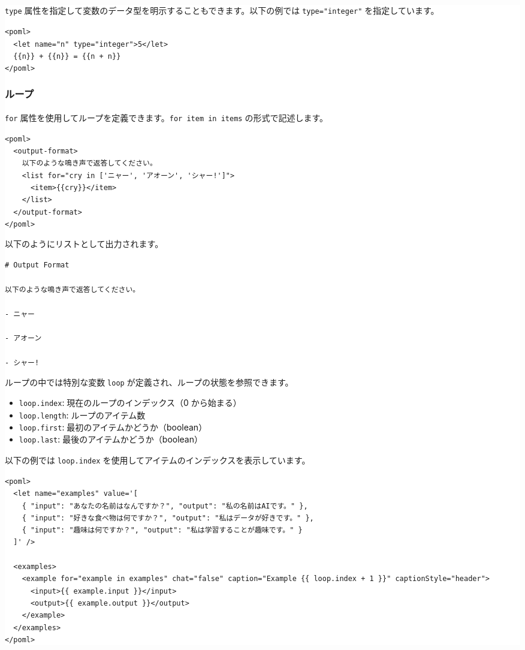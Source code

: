 `type` 属性を指定して変数のデータ型を明示することもできます。以下の例では `type="integer"` を指定しています。

```poml:template.poml
<poml>
  <let name="n" type="integer">5</let>
  {{n}} + {{n}} = {{n + n}}
</poml>
```

### ループ

`for` 属性を使用してループを定義できます。`for item in items` の形式で記述します。

```poml:template.poml
<poml>
  <output-format>
    以下のような鳴き声で返答してください。
    <list for="cry in ['ニャー', 'アオーン', 'シャー!']">
      <item>{{cry}}</item>
    </list>
  </output-format>
</poml>
```

以下のようにリストとして出力されます。

```txt
# Output Format

以下のような鳴き声で返答してください。 

- ニャー

- アオーン

- シャー!
```

ループの中では特別な変数 `loop` が定義され、ループの状態を参照できます。

- `loop.index`: 現在のループのインデックス（0 から始まる）
- `loop.length`: ループのアイテム数
- `loop.first`: 最初のアイテムかどうか（boolean）
- `loop.last`: 最後のアイテムかどうか（boolean）

以下の例では `loop.index` を使用してアイテムのインデックスを表示しています。

```poml:template.poml
<poml>
  <let name="examples" value='[
    { "input": "あなたの名前はなんですか？", "output": "私の名前はAIです。" },
    { "input": "好きな食べ物は何ですか？", "output": "私はデータが好きです。" },
    { "input": "趣味は何ですか？", "output": "私は学習することが趣味です。" }
  ]' />

  <examples>
    <example for="example in examples" chat="false" caption="Example {{ loop.index + 1 }}" captionStyle="header">
      <input>{{ example.input }}</input>
      <output>{{ example.output }}</output>
    </example>
  </examples>
</poml>
```
